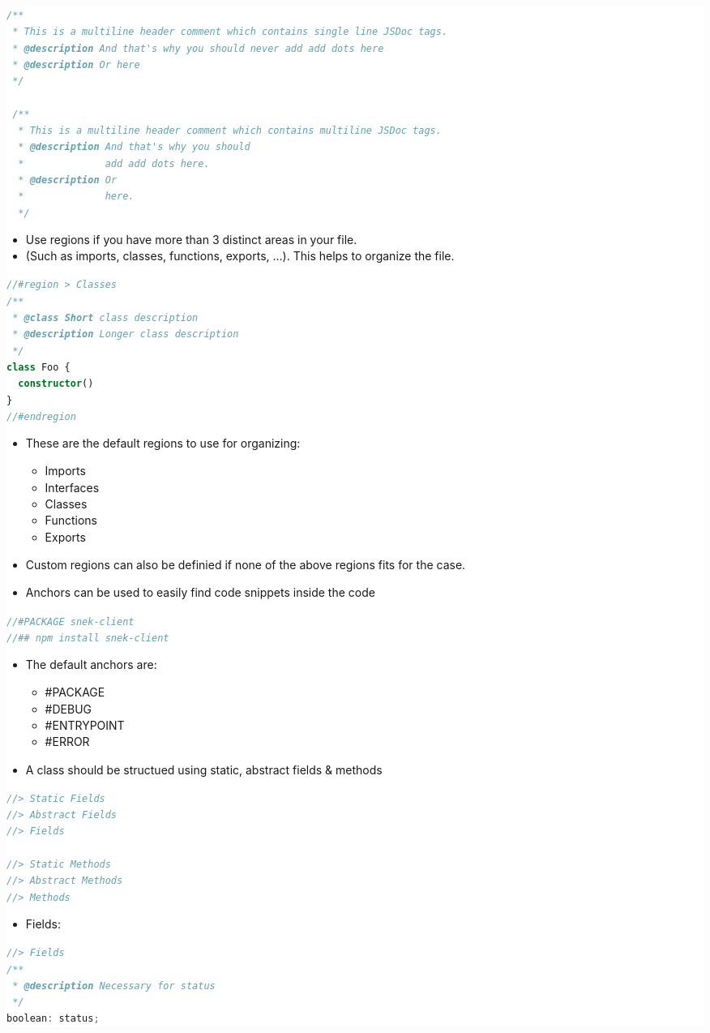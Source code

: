 ```typescript
/**
 * This is a multiline header comment which contains single line JSDoc tags.
 * @description And that's why you should never add add dots here
 * @description Or here
 */
 
 /**
  * This is a multiline header comment which contains multiline JSDoc tags.
  * @description And that's why you should 
  *              add add dots here.
  * @description Or
  *              here.
  */
```

- Use regions if you have more than 3 distinct areas in your file.
- (Such as imports, classes, functions, exports, …). This helps to organize the file.

```typescript
//#region > Classes
/**
 * @class Short class description
 * @description Longer class description
 */
class Foo {
  constructor()
}
//#endregion
```
- These are the default regions to use for organizing:
    * Imports
    * Interfaces
    * Classes
    * Functions
    * Exports
    
- Custom regions can also be definied if none of the above regions fits for the case.

- Anchors can be used to easily find code snippets inside the code
```typescript
//#PACKAGE snek-client
//## npm install snek-client
```
- The default anchors are:
    * #PACKAGE
    * #DEBUG
    * #ENTRYPOINT
    * #ERROR


- A class should be structued using static, abstract fields & methods
```typescript
//> Static Fields
//> Abstract Fields
//> Fields

//> Static Methods
//> Abstract Methods
//> Methods
```
- Fields:
```typescript
//> Fields
/**
 * @description Necessary for status
 */
boolean: status;
```